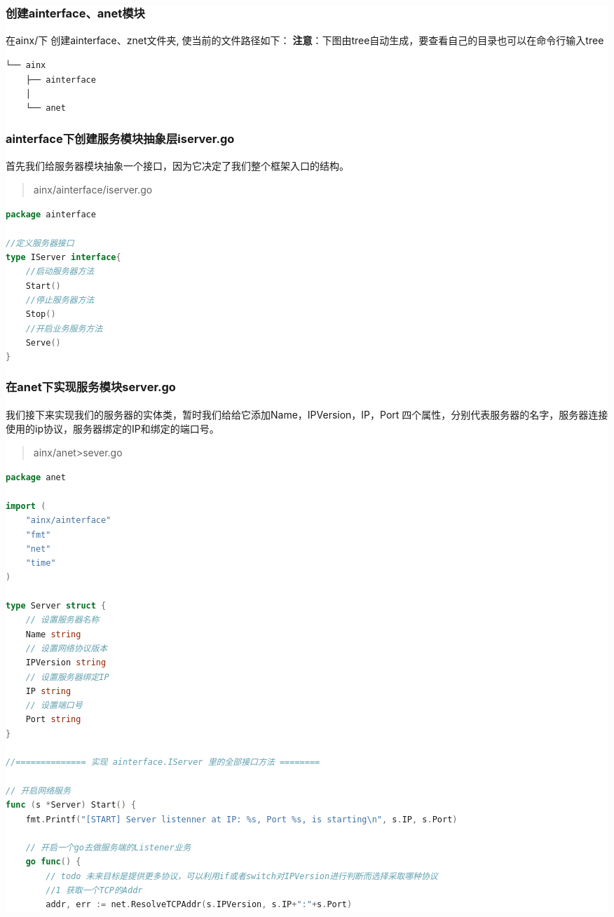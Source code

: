 ### 创建ainterface、anet模块

在ainx/下 创建ainterface、znet文件夹, 使当前的文件路径如下：
**注意**：下图由tree自动生成，要查看自己的目录也可以在命令行输入tree
```shell
└── ainx
    ├── ainterface
    │  
    └── anet
```
### ainterface下创建服务模块抽象层iserver.go
首先我们给服务器模块抽象一个接口，因为它决定了我们整个框架入口的结构。
>ainx/ainterface/iserver.go

```go
package ainterface

//定义服务器接口
type IServer interface{
    //启动服务器方法
    Start()
    //停止服务器方法
    Stop()
    //开启业务服务方法
    Serve()
}

```

### 在anet下实现服务模块server.go
我们接下来实现我们的服务器的实体类，暂时我们给给它添加Name，IPVersion，IP，Port 四个属性，分别代表服务器的名字，服务器连接使用的ip协议，服务器绑定的IP和绑定的端口号。
>ainx/anet>sever.go
```go
package anet

import (
	"ainx/ainterface"
	"fmt"
	"net"
	"time"
)

type Server struct {
	// 设置服务器名称
	Name string
	// 设置网络协议版本
	IPVersion string
	// 设置服务器绑定IP
	IP string
	// 设置端口号
	Port string
}

//============== 实现 ainterface.IServer 里的全部接口方法 ========

// 开启网络服务
func (s *Server) Start() {
	fmt.Printf("[START] Server listenner at IP: %s, Port %s, is starting\n", s.IP, s.Port)

	// 开启一个go去做服务端的Listener业务
	go func() {
		// todo 未来目标是提供更多协议，可以利用if或者switch对IPVersion进行判断而选择采取哪种协议
		//1 获取一个TCP的Addr
		addr, err := net.ResolveTCPAddr(s.IPVersion, s.IP+":"+s.Port)
```